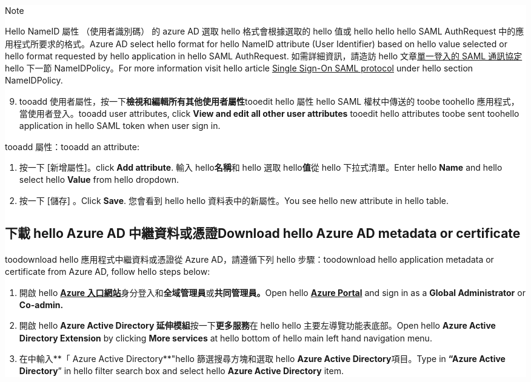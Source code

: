   >[!NOTE] 
  ><span data-ttu-id="e9147-167">Hello NameID 屬性 （使用者識別碼） 的 azure AD 選取 hello 格式會根據選取的 hello 值或 hello hello hello SAML AuthRequest 中的應用程式所要求的格式。</span><span class="sxs-lookup"><span data-stu-id="e9147-167">Azure AD select hello format for hello NameID attribute (User Identifier) based on hello value selected or hello format requested by hello application in hello SAML AuthRequest.</span></span> <span data-ttu-id="e9147-168">如需詳細資訊，請造訪 hello 文章[單一登入的 SAML 通訊協定](https://docs.microsoft.com/azure/active-directory/develop/active-directory-single-sign-on-protocol-reference#authnrequest)hello 下一節 NameIDPolicy。</span><span class="sxs-lookup"><span data-stu-id="e9147-168">For more information visit hello article [Single Sign-On SAML protocol](https://docs.microsoft.com/azure/active-directory/develop/active-directory-single-sign-on-protocol-reference#authnrequest) under hello section NameIDPolicy.</span></span>
  >
  >

9.  <span data-ttu-id="e9147-169">tooadd 使用者屬性，按一下**檢視和編輯所有其他使用者屬性**tooedit hello 屬性 hello SAML 權杖中傳送的 toobe toohello 應用程式，當使用者登入。</span><span class="sxs-lookup"><span data-stu-id="e9147-169">tooadd user attributes, click **View and edit all other user attributes** tooedit hello attributes toobe sent toohello application in hello SAML token when user sign in.</span></span>

   <span data-ttu-id="e9147-170">tooadd 屬性：</span><span class="sxs-lookup"><span data-stu-id="e9147-170">tooadd an attribute:</span></span>
  
   1. <span data-ttu-id="e9147-171">按一下 [新增屬性]。</span><span class="sxs-lookup"><span data-stu-id="e9147-171">click **Add attribute**.</span></span> <span data-ttu-id="e9147-172">輸入 hello**名稱**和 hello 選取 hello**值**從 hello 下拉式清單。</span><span class="sxs-lookup"><span data-stu-id="e9147-172">Enter hello **Name** and hello select hello **Value** from hello dropdown.</span></span>

   2. <span data-ttu-id="e9147-173">按一下 [儲存] 。</span><span class="sxs-lookup"><span data-stu-id="e9147-173">Click **Save**.</span></span> <span data-ttu-id="e9147-174">您會看到 hello hello 資料表中的新屬性。</span><span class="sxs-lookup"><span data-stu-id="e9147-174">You see hello new attribute in hello table.</span></span>

## <a name="download-hello-azure-ad-metadata-or-certificate"></a><span data-ttu-id="e9147-175">下載 hello Azure AD 中繼資料或憑證</span><span class="sxs-lookup"><span data-stu-id="e9147-175">Download hello Azure AD metadata or certificate</span></span>

<span data-ttu-id="e9147-176">toodownload hello 應用程式中繼資料或憑證從 Azure AD，請遵循下列 hello 步驟：</span><span class="sxs-lookup"><span data-stu-id="e9147-176">toodownload hello application metadata or certificate from Azure AD, follow hello steps below:</span></span>

1.  <span data-ttu-id="e9147-177">開啟 hello [ **Azure 入口網站**](https://portal.azure.com/)身分登入和**全域管理員**或**共同管理員。**</span><span class="sxs-lookup"><span data-stu-id="e9147-177">Open hello [**Azure Portal**](https://portal.azure.com/) and sign in as a **Global Administrator** or **Co-admin.**</span></span>

2.  <span data-ttu-id="e9147-178">開啟 hello **Azure Active Directory 延伸模組**按一下**更多服務**在 hello hello 主要左導覽功能表底部。</span><span class="sxs-lookup"><span data-stu-id="e9147-178">Open hello **Azure Active Directory Extension** by clicking **More services** at hello bottom of hello main left hand navigation menu.</span></span>

3.  <span data-ttu-id="e9147-179">在中輸入**「 Azure Active Directory**"hello 篩選搜尋方塊和選取 hello **Azure Active Directory**項目。</span><span class="sxs-lookup"><span data-stu-id="e9147-179">Type in **“Azure Active Directory**” in hello filter search box and select hello **Azure Active Directory** item.</span></span>
